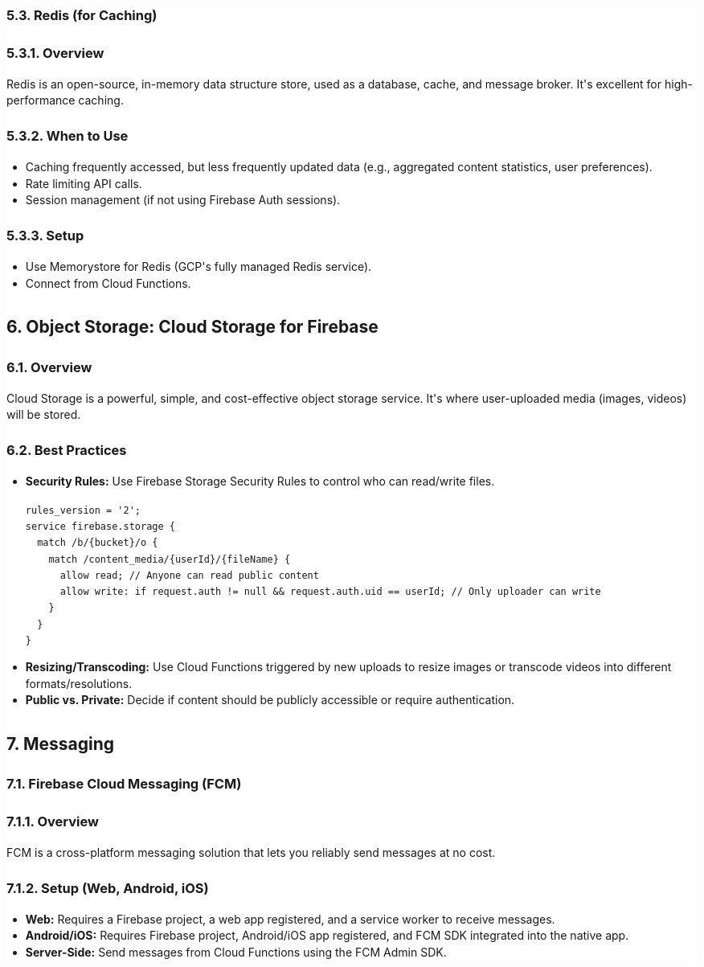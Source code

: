 ### 5.3. Redis (for Caching)

### 5.3.1. Overview
Redis is an open-source, in-memory data structure store, used as a database, cache, and message broker. It's excellent for high-performance caching.

### 5.3.2. When to Use
*   Caching frequently accessed, but less frequently updated data (e.g., aggregated content statistics, user preferences).
*   Rate limiting API calls.
*   Session management (if not using Firebase Auth sessions).

### 5.3.3. Setup
*   Use Memorystore for Redis (GCP's fully managed Redis service).
*   Connect from Cloud Functions.

## 6. Object Storage: Cloud Storage for Firebase

### 6.1. Overview
Cloud Storage is a powerful, simple, and cost-effective object storage service. It's where user-uploaded media (images, videos) will be stored.

### 6.2. Best Practices
*   **Security Rules:** Use Firebase Storage Security Rules to control who can read/write files.
    ```
    rules_version = '2';
    service firebase.storage {
      match /b/{bucket}/o {
        match /content_media/{userId}/{fileName} {
          allow read; // Anyone can read public content
          allow write: if request.auth != null && request.auth.uid == userId; // Only uploader can write
        }
      }
    }
    ```
*   **Resizing/Transcoding:** Use Cloud Functions triggered by new uploads to resize images or transcode videos into different formats/resolutions.
*   **Public vs. Private:** Decide if content should be publicly accessible or require authentication.

## 7. Messaging

### 7.1. Firebase Cloud Messaging (FCM)

### 7.1.1. Overview
FCM is a cross-platform messaging solution that lets you reliably send messages at no cost.

### 7.1.2. Setup (Web, Android, iOS)
*   **Web:** Requires a Firebase project, a web app registered, and a service worker to receive messages.
*   **Android/iOS:** Requires Firebase project, Android/iOS app registered, and FCM SDK integrated into the native app.
*   **Server-Side:** Send messages from Cloud Functions using the FCM Admin SDK.
